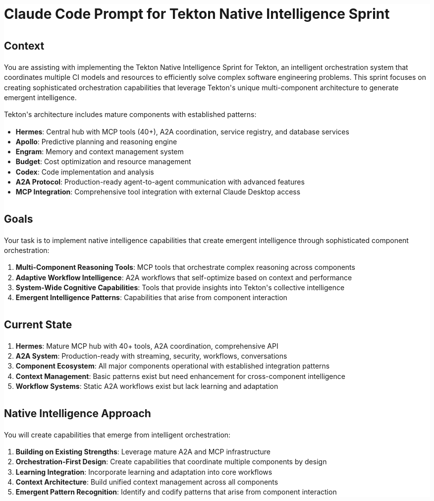 # Claude Code Prompt for Tekton Native Intelligence Sprint

## Context

You are assisting with implementing the Tekton Native Intelligence Sprint for Tekton, an intelligent orchestration system that coordinates multiple CI models and resources to efficiently solve complex software engineering problems. This sprint focuses on creating sophisticated orchestration capabilities that leverage Tekton's unique multi-component architecture to generate emergent intelligence.

Tekton's architecture includes mature components with established patterns:
- **Hermes**: Central hub with MCP tools (40+), A2A coordination, service registry, and database services
- **Apollo**: Predictive planning and reasoning engine
- **Engram**: Memory and context management system
- **Budget**: Cost optimization and resource management
- **Codex**: Code implementation and analysis
- **A2A Protocol**: Production-ready agent-to-agent communication with advanced features
- **MCP Integration**: Comprehensive tool integration with external Claude Desktop access

## Goals

Your task is to implement native intelligence capabilities that create emergent intelligence through sophisticated component orchestration:

1. **Multi-Component Reasoning Tools**: MCP tools that orchestrate complex reasoning across components
2. **Adaptive Workflow Intelligence**: A2A workflows that self-optimize based on context and performance  
3. **System-Wide Cognitive Capabilities**: Tools that provide insights into Tekton's collective intelligence
4. **Emergent Intelligence Patterns**: Capabilities that arise from component interaction

## Current State

1. **Hermes**: Mature MCP hub with 40+ tools, A2A coordination, comprehensive API
2. **A2A System**: Production-ready with streaming, security, workflows, conversations
3. **Component Ecosystem**: All major components operational with established integration patterns
4. **Context Management**: Basic patterns exist but need enhancement for cross-component intelligence
5. **Workflow Systems**: Static A2A workflows exist but lack learning and adaptation

## Native Intelligence Approach

You will create capabilities that emerge from intelligent orchestration:

1. **Building on Existing Strengths**: Leverage mature A2A and MCP infrastructure
2. **Orchestration-First Design**: Create capabilities that coordinate multiple components by design
3. **Learning Integration**: Incorporate learning and adaptation into core workflows
4. **Context Architecture**: Build unified context management across all components
5. **Emergent Pattern Recognition**: Identify and codify patterns that arise from component interaction
